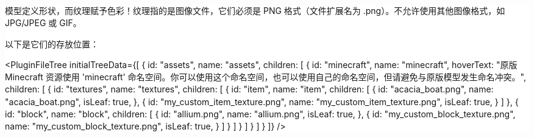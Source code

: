 模型定义形状，而纹理赋予色彩！纹理指的是图像文件，它们必须是 PNG 格式（文件扩展名为 .png）。不允许使用其他图像格式，如 JPG/JPEG 或 GIF。

以下是它们的存放位置：

<PluginFileTree
    initialTreeData={[
        {
        id: "assets",
        name: "assets",
        children: [
            {
            id: "minecraft",
            name: "minecraft",
            hoverText: "原版 Minecraft 资源使用 'minecraft' 命名空间。你可以使用这个命名空间，也可以使用自己的命名空间，但请避免与原版模型发生命名冲突。",
            children: [
                {
                id: "textures",
                name: "textures",
                children: [
                    {
                        id: "item",
                        name: "item",
                        children: [
                        {
                            id: "acacia_boat.png",
                            name: "acacia_boat.png",
                            isLeaf: true,
                        },
                        {
                            id: "my_custom_item_texture.png",
                            name: "my_custom_item_texture.png",
                            isLeaf: true,
                        }
                        ]
                    },
                    {
                        id: "block",
                        name: "block",
                        children: [
                        {
                            id: "allium.png",
                            name: "allium.png",
                            isLeaf: true,
                        },
                        {
                            id: "my_custom_block_texture.png",
                            name: "my_custom_block_texture.png",
                            isLeaf: true,
                        }
                        ]
                    }
                ]
                }
            ]
            }
        ]
        }
    ]}
/>

